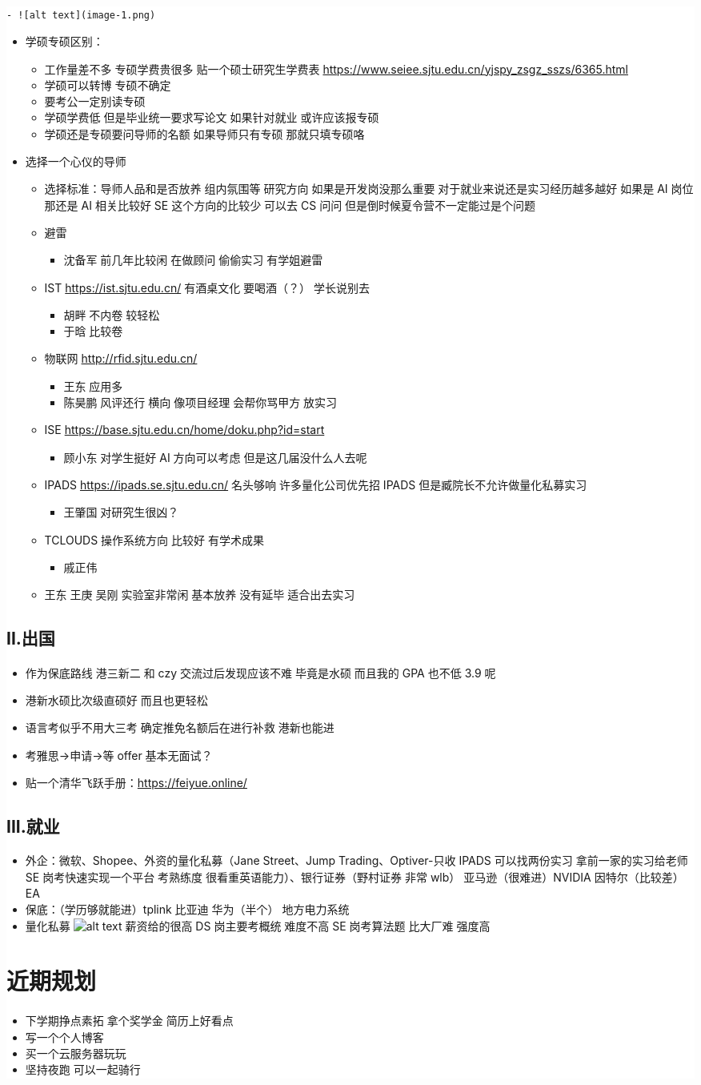     - ![alt text](image-1.png)

  - 学硕专硕区别：

    - 工作量差不多 专硕学费贵很多
      贴一个硕士研究生学费表
      https://www.seiee.sjtu.edu.cn/yjspy_zsgz_sszs/6365.html
    - 学硕可以转博 专硕不确定
    - 要考公一定别读专硕
    - 学硕学费低 但是毕业统一要求写论文 如果针对就业 或许应该报专硕
    - 学硕还是专硕要问导师的名额 如果导师只有专硕 那就只填专硕咯

- 选择一个心仪的导师

  - 选择标准：导师人品和是否放养 组内氛围等 研究方向 如果是开发岗没那么重要 对于就业来说还是实习经历越多越好 如果是 AI 岗位 那还是 AI 相关比较好 SE 这个方向的比较少 可以去 CS 问问 但是倒时候夏令营不一定能过是个问题

  - 避雷
    - 沈备军 前几年比较闲 在做顾问 偷偷实习 有学姐避雷
  - IST https://ist.sjtu.edu.cn/ 有酒桌文化 要喝酒（？） 学长说别去
    - 胡畔 不内卷 较轻松
    - 于晗 比较卷
  - 物联网 http://rfid.sjtu.edu.cn/
    - 王东 应用多
    - 陈昊鹏 风评还行 横向 像项目经理 会帮你骂甲方 放实习
  - ISE https://base.sjtu.edu.cn/home/doku.php?id=start
    - 顾小东 对学生挺好 AI 方向可以考虑 但是这几届没什么人去呢
  - IPADS https://ipads.se.sjtu.edu.cn/ 名头够响 许多量化公司优先招 IPADS 但是臧院长不允许做量化私募实习
    - 王肇国 对研究生很凶？
  - TCLOUDS 操作系统方向 比较好 有学术成果
    - 戚正伟
  - 王东 王庚 吴刚 实验室非常闲 基本放养 没有延毕 适合出去实习

## II.出国

- 作为保底路线 港三新二 和 czy 交流过后发现应该不难 毕竟是水硕 而且我的 GPA 也不低 3.9 呢
- 港新水硕比次级直硕好 而且也更轻松
- 语言考似乎不用大三考 确定推免名额后在进行补救 港新也能进
- 考雅思->申请->等 offer 基本无面试？

- 贴一个清华飞跃手册：https://feiyue.online/

## III.就业

- 外企：微软、Shopee、外资的量化私募（Jane Street、Jump Trading、Optiver-只收 IPADS 可以找两份实习 拿前一家的实习给老师 SE 岗考快速实现一个平台 考熟练度 很看重英语能力）、银行证券（野村证券 非常 wlb） 亚马逊（很难进）NVIDIA 因特尔（比较差）EA
- 保底：（学历够就能进）tplink 比亚迪 华为（半个） 地方电力系统
- 量化私募 ![alt text](Z78]K3_OSVNIF]2RV83B}YU.jpg) 薪资给的很高 DS 岗主要考概统 难度不高 SE 岗考算法题 比大厂难 强度高

# 近期规划

- 下学期挣点素拓 拿个奖学金 简历上好看点
- 写一个个人博客
- 买一个云服务器玩玩
- 坚持夜跑 可以一起骑行
